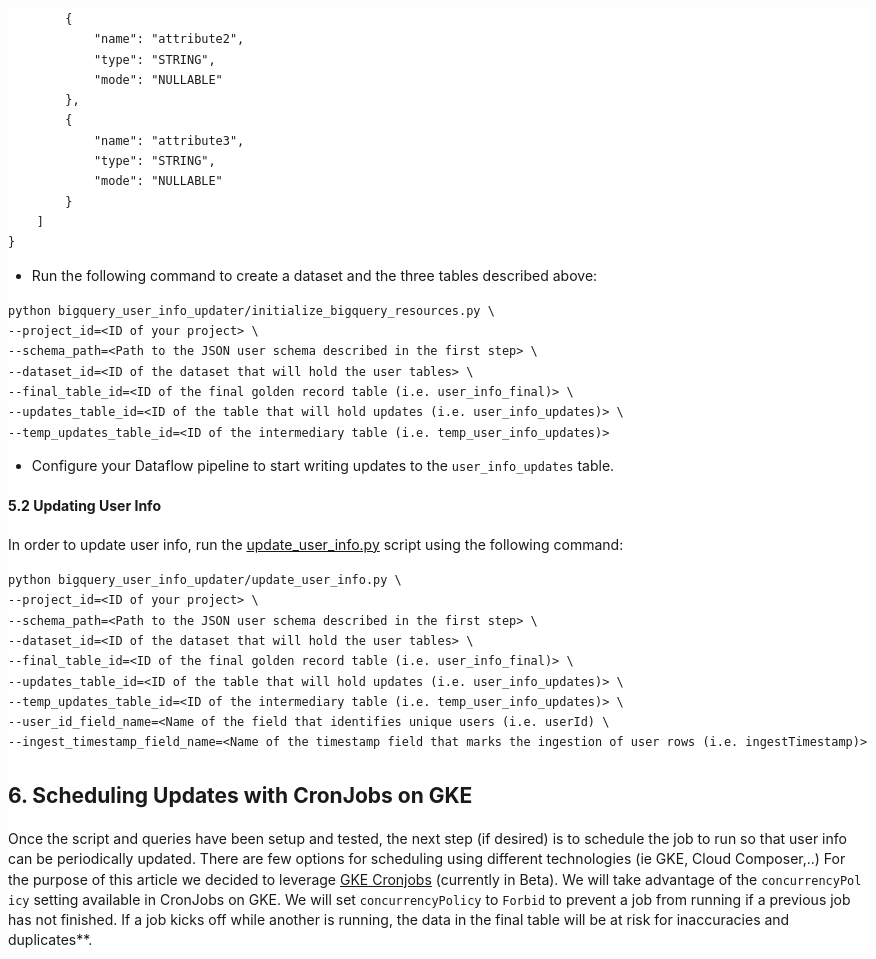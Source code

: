 ```
        {
            "name": "attribute2",
            "type": "STRING",
            "mode": "NULLABLE"
        },
        {
            "name": "attribute3",
            "type": "STRING",
            "mode": "NULLABLE"
        }
    ]
}

```

* Run the following command to create a dataset and the three tables described above:
```
python bigquery_user_info_updater/initialize_bigquery_resources.py \
--project_id=<ID of your project> \
--schema_path=<Path to the JSON user schema described in the first step> \
--dataset_id=<ID of the dataset that will hold the user tables> \
--final_table_id=<ID of the final golden record table (i.e. user_info_final)> \
--updates_table_id=<ID of the table that will hold updates (i.e. user_info_updates)> \
--temp_updates_table_id=<ID of the intermediary table (i.e. temp_user_info_updates)>
```

* Configure your Dataflow pipeline to start writing updates to the `user_info_updates` table.

#### 5.2 Updating User Info

In order to update user info, run the [update_user_info.py](bigquery_user_info_updater/update_user_info.py) script using the
following command:
```
python bigquery_user_info_updater/update_user_info.py \
--project_id=<ID of your project> \
--schema_path=<Path to the JSON user schema described in the first step> \
--dataset_id=<ID of the dataset that will hold the user tables> \
--final_table_id=<ID of the final golden record table (i.e. user_info_final)> \
--updates_table_id=<ID of the table that will hold updates (i.e. user_info_updates)> \
--temp_updates_table_id=<ID of the intermediary table (i.e. temp_user_info_updates)> \
--user_id_field_name=<Name of the field that identifies unique users (i.e. userId) \
--ingest_timestamp_field_name=<Name of the timestamp field that marks the ingestion of user rows (i.e. ingestTimestamp)>

```

## 6. Scheduling Updates with CronJobs on GKE
Once the script and queries have been setup and tested, the next step (if desired)
is to schedule the job to run so that user info can be periodically updated.
 There are few options for scheduling using different technologies (ie GKE, Cloud Composer,..)
For the purpose of this article we decided to leverage [GKE Cronjobs](https://cloud.google.com/kubernetes-engine/docs/how-to/cronjobs)
(currently in Beta). We will take advantage of the `concurrencyPolicy` setting
available in CronJobs on GKE. We will set `concurrencyPolicy` to `Forbid` to prevent a
job from running if a previous job has not finished. If a job kicks off while another
is running, the data in the final table will be at risk for inaccuracies and duplicates**.
